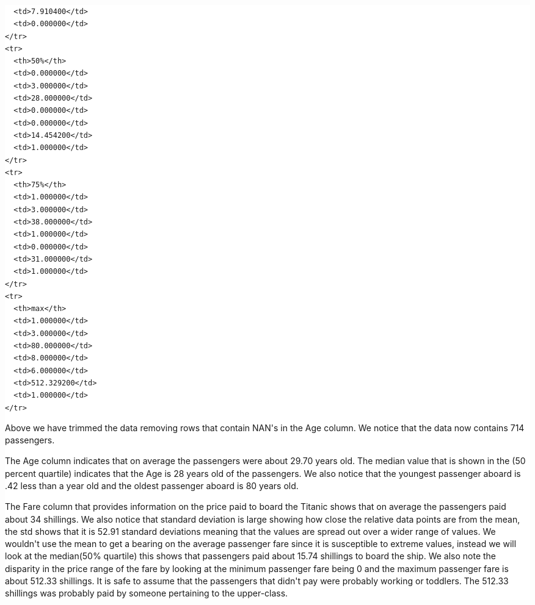       <td>7.910400</td>
      <td>0.000000</td>
    </tr>
    <tr>
      <th>50%</th>
      <td>0.000000</td>
      <td>3.000000</td>
      <td>28.000000</td>
      <td>0.000000</td>
      <td>0.000000</td>
      <td>14.454200</td>
      <td>1.000000</td>
    </tr>
    <tr>
      <th>75%</th>
      <td>1.000000</td>
      <td>3.000000</td>
      <td>38.000000</td>
      <td>1.000000</td>
      <td>0.000000</td>
      <td>31.000000</td>
      <td>1.000000</td>
    </tr>
    <tr>
      <th>max</th>
      <td>1.000000</td>
      <td>3.000000</td>
      <td>80.000000</td>
      <td>8.000000</td>
      <td>6.000000</td>
      <td>512.329200</td>
      <td>1.000000</td>
    </tr>
  </tbody>
</table>
</div>



Above we have trimmed the data removing rows that contain NAN's in the Age column. We notice that the data now contains 714 passengers. 


The Age column indicates that on average the passengers were about 29.70 years old. The median value that is shown in the (50 percent quartile) indicates that the Age is 28 years old of the passengers. We also notice that the youngest passenger aboard is .42 less than a year old and the oldest passenger aboard is 80 years old.

The Fare column that provides information on the price paid to board the Titanic shows that on average the passengers paid about 34 shillings. We also notice that standard deviation is large showing how close the relative data points are from the mean, the std shows that it is 52.91 standard deviations meaning that the values are spread out over a wider range of values. We wouldn't use the mean to get a bearing on the average passenger fare since it is susceptible to extreme values, instead we will look at the median(50% quartile) this shows that passengers paid about 15.74 shillings to board the ship. We also note the disparity in the price range of the fare by looking at the minimum passenger fare being 0 and the maximum passenger fare is about 512.33 shillings. It is safe to assume that the passengers that didn't pay were probably working or toddlers. The 512.33 shillings was probably paid by someone pertaining to the upper-class.
